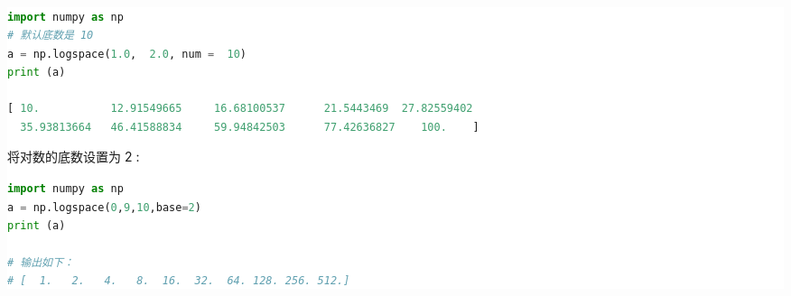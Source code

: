 ```py
import numpy as np
# 默认底数是 10
a = np.logspace(1.0,  2.0, num =  10)  
print (a)

[ 10.           12.91549665     16.68100537      21.5443469  27.82559402
  35.93813664   46.41588834     59.94842503      77.42636827    100.    ]
```

将对数的底数设置为 2 :

```py
import numpy as np
a = np.logspace(0,9,10,base=2)
print (a)

# 输出如下：
# [  1.   2.   4.   8.  16.  32.  64. 128. 256. 512.]
```
